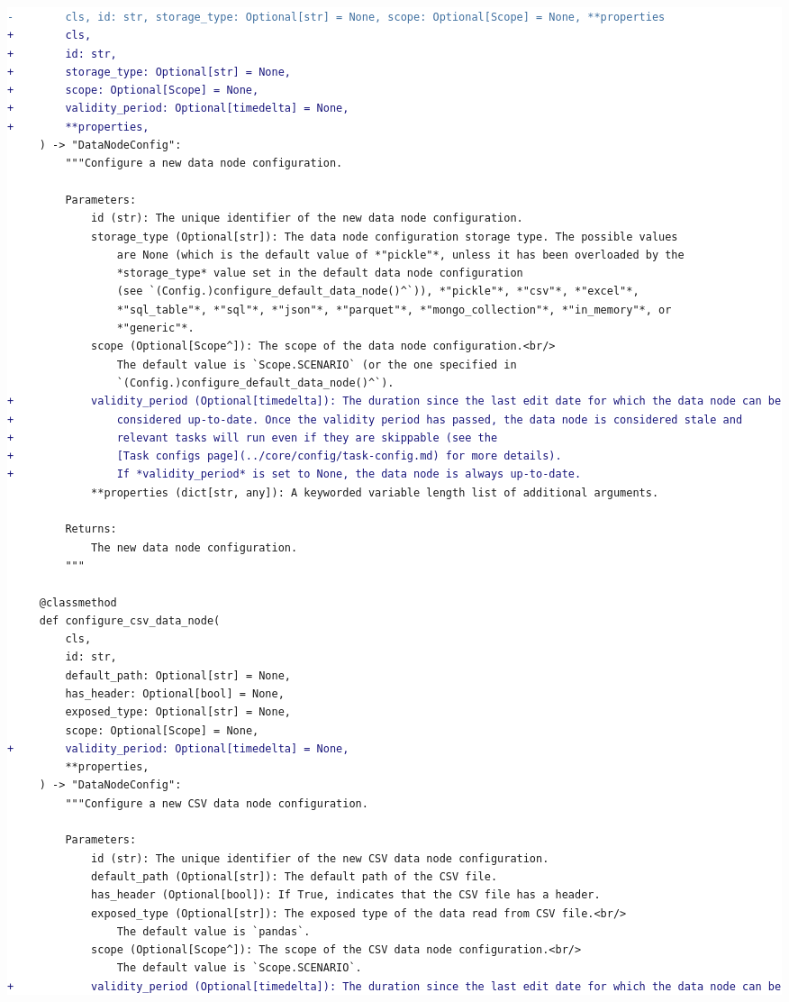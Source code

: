 ```diff
-        cls, id: str, storage_type: Optional[str] = None, scope: Optional[Scope] = None, **properties
+        cls,
+        id: str,
+        storage_type: Optional[str] = None,
+        scope: Optional[Scope] = None,
+        validity_period: Optional[timedelta] = None,
+        **properties,
     ) -> "DataNodeConfig":
         """Configure a new data node configuration.
 
         Parameters:
             id (str): The unique identifier of the new data node configuration.
             storage_type (Optional[str]): The data node configuration storage type. The possible values
                 are None (which is the default value of *"pickle"*, unless it has been overloaded by the
                 *storage_type* value set in the default data node configuration
                 (see `(Config.)configure_default_data_node()^`)), *"pickle"*, *"csv"*, *"excel"*,
                 *"sql_table"*, *"sql"*, *"json"*, *"parquet"*, *"mongo_collection"*, *"in_memory"*, or
                 *"generic"*.
             scope (Optional[Scope^]): The scope of the data node configuration.<br/>
                 The default value is `Scope.SCENARIO` (or the one specified in
                 `(Config.)configure_default_data_node()^`).
+            validity_period (Optional[timedelta]): The duration since the last edit date for which the data node can be
+                considered up-to-date. Once the validity period has passed, the data node is considered stale and
+                relevant tasks will run even if they are skippable (see the
+                [Task configs page](../core/config/task-config.md) for more details).
+                If *validity_period* is set to None, the data node is always up-to-date.
             **properties (dict[str, any]): A keyworded variable length list of additional arguments.
 
         Returns:
             The new data node configuration.
         """
 
     @classmethod
     def configure_csv_data_node(
         cls,
         id: str,
         default_path: Optional[str] = None,
         has_header: Optional[bool] = None,
         exposed_type: Optional[str] = None,
         scope: Optional[Scope] = None,
+        validity_period: Optional[timedelta] = None,
         **properties,
     ) -> "DataNodeConfig":
         """Configure a new CSV data node configuration.
 
         Parameters:
             id (str): The unique identifier of the new CSV data node configuration.
             default_path (Optional[str]): The default path of the CSV file.
             has_header (Optional[bool]): If True, indicates that the CSV file has a header.
             exposed_type (Optional[str]): The exposed type of the data read from CSV file.<br/>
                 The default value is `pandas`.
             scope (Optional[Scope^]): The scope of the CSV data node configuration.<br/>
                 The default value is `Scope.SCENARIO`.
+            validity_period (Optional[timedelta]): The duration since the last edit date for which the data node can be
```